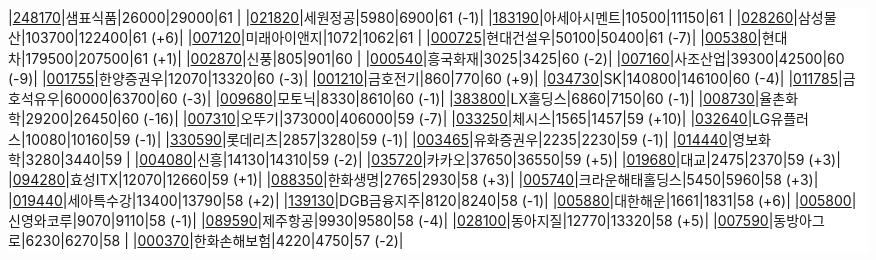 |[248170](https://finance.daum.net/quotes/A248170)|샘표식품|26000|29000|61 |
|[021820](https://finance.daum.net/quotes/A021820)|세원정공|5980|6900|61 (-1)|
|[183190](https://finance.daum.net/quotes/A183190)|아세아시멘트|10500|11150|61 |
|[028260](https://finance.daum.net/quotes/A028260)|삼성물산|103700|122400|61 (+6)|
|[007120](https://finance.daum.net/quotes/A007120)|미래아이앤지|1072|1062|61 |
|[000725](https://finance.daum.net/quotes/A000725)|현대건설우|50100|50400|61 (-7)|
|[005380](https://finance.daum.net/quotes/A005380)|현대차|179500|207500|61 (+1)|
|[002870](https://finance.daum.net/quotes/A002870)|신풍|805|901|60 |
|[000540](https://finance.daum.net/quotes/A000540)|흥국화재|3025|3425|60 (-2)|
|[007160](https://finance.daum.net/quotes/A007160)|사조산업|39300|42500|60 (-9)|
|[001755](https://finance.daum.net/quotes/A001755)|한양증권우|12070|13320|60 (-3)|
|[001210](https://finance.daum.net/quotes/A001210)|금호전기|860|770|60 (+9)|
|[034730](https://finance.daum.net/quotes/A034730)|SK|140800|146100|60 (-4)|
|[011785](https://finance.daum.net/quotes/A011785)|금호석유우|60000|63700|60 (-3)|
|[009680](https://finance.daum.net/quotes/A009680)|모토닉|8330|8610|60 (-1)|
|[383800](https://finance.daum.net/quotes/A383800)|LX홀딩스|6860|7150|60 (-1)|
|[008730](https://finance.daum.net/quotes/A008730)|율촌화학|29200|26450|60 (-16)|
|[007310](https://finance.daum.net/quotes/A007310)|오뚜기|373000|406000|59 (-7)|
|[033250](https://finance.daum.net/quotes/A033250)|체시스|1565|1457|59 (+10)|
|[032640](https://finance.daum.net/quotes/A032640)|LG유플러스|10080|10160|59 (-1)|
|[330590](https://finance.daum.net/quotes/A330590)|롯데리츠|2857|3280|59 (-1)|
|[003465](https://finance.daum.net/quotes/A003465)|유화증권우|2235|2230|59 (-1)|
|[014440](https://finance.daum.net/quotes/A014440)|영보화학|3280|3440|59 |
|[004080](https://finance.daum.net/quotes/A004080)|신흥|14130|14310|59 (-2)|
|[035720](https://finance.daum.net/quotes/A035720)|카카오|37650|36550|59 (+5)|
|[019680](https://finance.daum.net/quotes/A019680)|대교|2475|2370|59 (+3)|
|[094280](https://finance.daum.net/quotes/A094280)|효성ITX|12070|12660|59 (+1)|
|[088350](https://finance.daum.net/quotes/A088350)|한화생명|2765|2930|58 (+3)|
|[005740](https://finance.daum.net/quotes/A005740)|크라운해태홀딩스|5450|5960|58 (+3)|
|[019440](https://finance.daum.net/quotes/A019440)|세아특수강|13400|13790|58 (+2)|
|[139130](https://finance.daum.net/quotes/A139130)|DGB금융지주|8120|8240|58 (-1)|
|[005880](https://finance.daum.net/quotes/A005880)|대한해운|1661|1831|58 (+6)|
|[005800](https://finance.daum.net/quotes/A005800)|신영와코루|9070|9110|58 (-1)|
|[089590](https://finance.daum.net/quotes/A089590)|제주항공|9930|9580|58 (-4)|
|[028100](https://finance.daum.net/quotes/A028100)|동아지질|12770|13320|58 (+5)|
|[007590](https://finance.daum.net/quotes/A007590)|동방아그로|6230|6270|58 |
|[000370](https://finance.daum.net/quotes/A000370)|한화손해보험|4220|4750|57 (-2)|